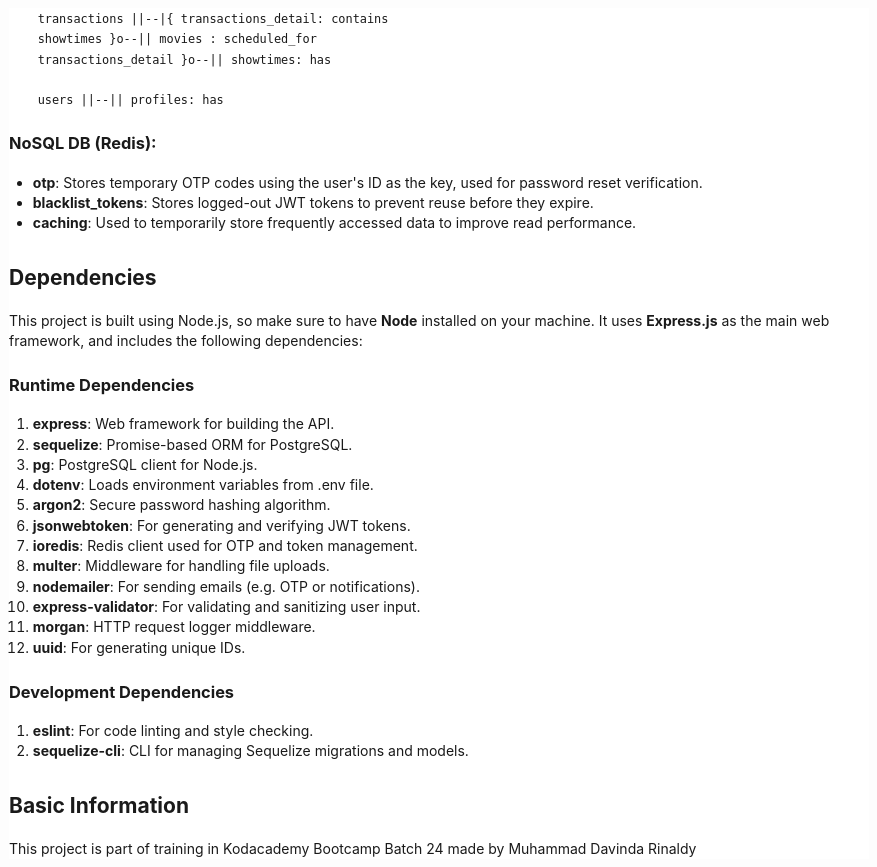 ```mermaid
    transactions ||--|{ transactions_detail: contains
    showtimes }o--|| movies : scheduled_for
    transactions_detail }o--|| showtimes: has

    users ||--|| profiles: has
```

### NoSQL DB (Redis):
- **otp**: Stores temporary OTP codes using the user's ID as the key, used for password reset verification.
- **blacklist_tokens**: Stores logged-out JWT tokens to prevent reuse before they expire.
- **caching**: Used to temporarily store frequently accessed data to improve read performance.

## Dependencies
This project is built using Node.js, so make sure to have **Node** installed on your machine. It uses **Express.js** as the main web framework, and includes the following dependencies:

### Runtime Dependencies
1. **express**: Web framework for building the API.
2. **sequelize**: Promise-based ORM for PostgreSQL.
3. **pg**: PostgreSQL client for Node.js.
4. **dotenv**: Loads environment variables from .env file.
5. **argon2**: Secure password hashing algorithm.
6. **jsonwebtoken**: For generating and verifying JWT tokens.
7. **ioredis**: Redis client used for OTP and token management.
8. **multer**: Middleware for handling file uploads.
9. **nodemailer**: For sending emails (e.g. OTP or notifications).
10. **express-validator**: For validating and sanitizing user input.
11. **morgan**: HTTP request logger middleware.
12. **uuid**: For generating unique IDs.

### Development Dependencies
1. **eslint**: For code linting and style checking.
2. **sequelize-cli**: CLI for managing Sequelize migrations and models.

## Basic Information
This project is part of training in Kodacademy Bootcamp Batch 24 made by Muhammad Davinda Rinaldy